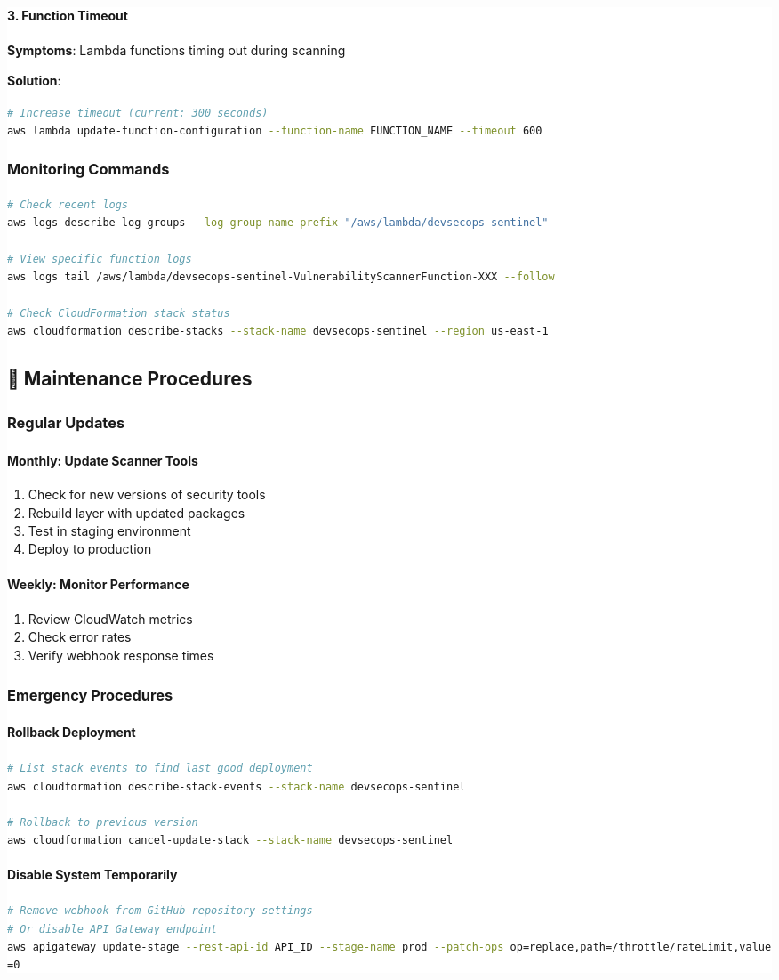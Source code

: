 #### 3. Function Timeout
**Symptoms**: Lambda functions timing out during scanning

**Solution**:
```bash
# Increase timeout (current: 300 seconds)
aws lambda update-function-configuration --function-name FUNCTION_NAME --timeout 600
```

### Monitoring Commands

```bash
# Check recent logs
aws logs describe-log-groups --log-group-name-prefix "/aws/lambda/devsecops-sentinel"

# View specific function logs
aws logs tail /aws/lambda/devsecops-sentinel-VulnerabilityScannerFunction-XXX --follow

# Check CloudFormation stack status
aws cloudformation describe-stacks --stack-name devsecops-sentinel --region us-east-1
```

## 🔄 Maintenance Procedures

### Regular Updates

#### Monthly: Update Scanner Tools
1. Check for new versions of security tools
2. Rebuild layer with updated packages
3. Test in staging environment
4. Deploy to production

#### Weekly: Monitor Performance
1. Review CloudWatch metrics
2. Check error rates
3. Verify webhook response times

### Emergency Procedures

#### Rollback Deployment
```bash
# List stack events to find last good deployment
aws cloudformation describe-stack-events --stack-name devsecops-sentinel

# Rollback to previous version
aws cloudformation cancel-update-stack --stack-name devsecops-sentinel
```

#### Disable System Temporarily
```bash
# Remove webhook from GitHub repository settings
# Or disable API Gateway endpoint
aws apigateway update-stage --rest-api-id API_ID --stage-name prod --patch-ops op=replace,path=/throttle/rateLimit,value=0
```
